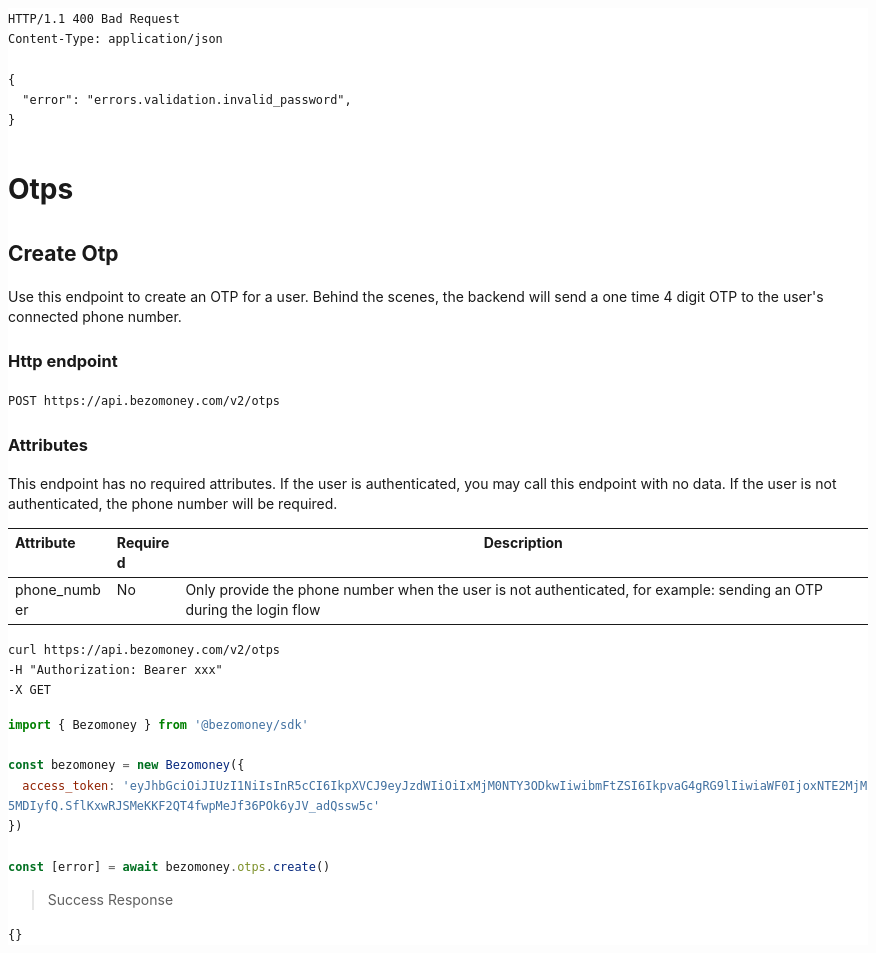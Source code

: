 ```shell
HTTP/1.1 400 Bad Request
Content-Type: application/json

{
  "error": "errors.validation.invalid_password",
}

```




# Otps

## Create Otp

Use this endpoint to create an OTP for a user. Behind the scenes, the backend will send a one time 4 digit OTP to the user's connected phone number.

### Http endpoint
`POST https://api.bezomoney.com/v2/otps`

### Attributes

This endpoint has no required attributes. If the user is authenticated, you may call this endpoint with no data. If the user is not authenticated, the phone number will be required.

| Attribute     | Required | Description                                                             |
| :------------ | :------- | ----------------------------------------------------------------------- |
| phone_number  | No       | Only provide the phone number when the user is not authenticated, for example: sending an OTP during the login flow


```shell
curl https://api.bezomoney.com/v2/otps
-H "Authorization: Bearer xxx"
-X GET
```

```javascript
import { Bezomoney } from '@bezomoney/sdk'

const bezomoney = new Bezomoney({
  access_token: 'eyJhbGciOiJIUzI1NiIsInR5cCI6IkpXVCJ9eyJzdWIiOiIxMjM0NTY3ODkwIiwibmFtZSI6IkpvaG4gRG9lIiwiaWF0IjoxNTE2MjM5MDIyfQ.SflKxwRJSMeKKF2QT4fwpMeJf36POk6yJV_adQssw5c'
})

const [error] = await bezomoney.otps.create()
```

> Success Response

```javascript
{}
```
